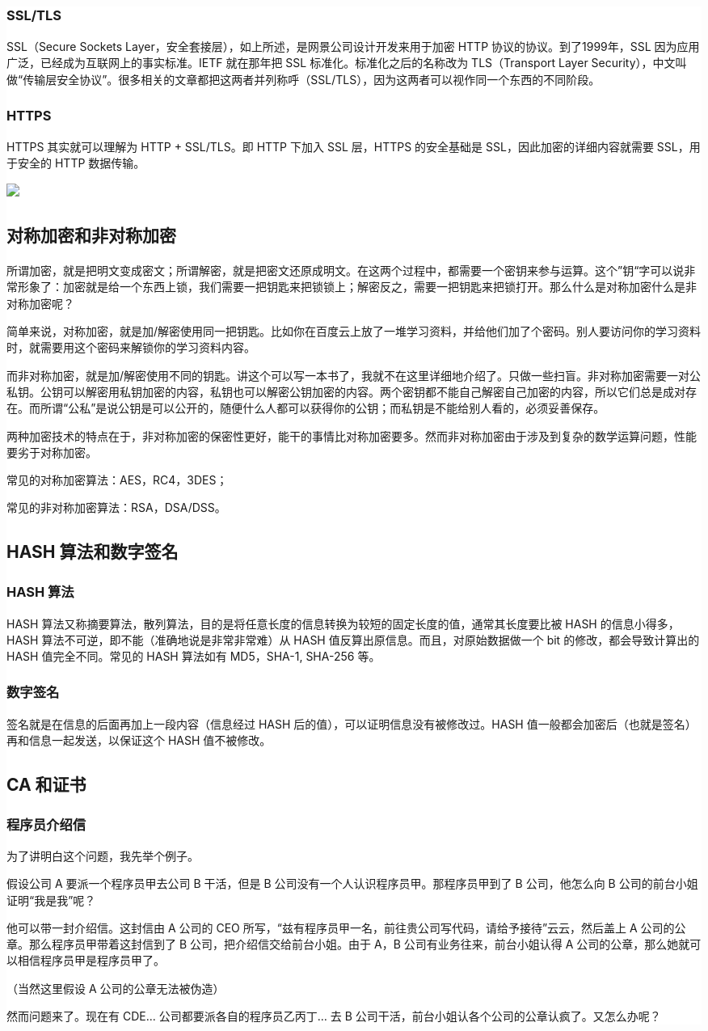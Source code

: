 ### SSL/TLS

SSL（Secure Sockets Layer，安全套接层），如上所述，是网景公司设计开发来用于加密 HTTP 协议的协议。到了1999年，SSL 因为应用广泛，已经成为互联网上的事实标准。IETF 就在那年把 SSL 标准化。标准化之后的名称改为 TLS（Transport Layer Security），中文叫做“传输层安全协议”。很多相关的文章都把这两者并列称呼（SSL/TLS），因为这两者可以视作同一个东西的不同阶段。

### HTTPS

HTTPS 其实就可以理解为 HTTP + SSL/TLS。即 HTTP 下加入 SSL 层，HTTPS 的安全基础是 SSL，因此加密的详细内容就需要 SSL，用于安全的 HTTP 数据传输。

![](/images/about-https-http-and-https.jpg)



## 对称加密和非对称加密

所谓加密，就是把明文变成密文；所谓解密，就是把密文还原成明文。在这两个过程中，都需要一个密钥来参与运算。这个”钥“字可以说非常形象了：加密就是给一个东西上锁，我们需要一把钥匙来把锁锁上；解密反之，需要一把钥匙来把锁打开。那么什么是对称加密什么是非对称加密呢？

简单来说，对称加密，就是加/解密使用同一把钥匙。比如你在百度云上放了一堆学习资料，并给他们加了个密码。别人要访问你的学习资料时，就需要用这个密码来解锁你的学习资料内容。

而非对称加密，就是加/解密使用不同的钥匙。讲这个可以写一本书了，我就不在这里详细地介绍了。只做一些扫盲。非对称加密需要一对公私钥。公钥可以解密用私钥加密的内容，私钥也可以解密公钥加密的内容。两个密钥都不能自己解密自己加密的内容，所以它们总是成对存在。而所谓“公私”是说公钥是可以公开的，随便什么人都可以获得你的公钥；而私钥是不能给别人看的，必须妥善保存。

两种加密技术的特点在于，非对称加密的保密性更好，能干的事情比对称加密要多。然而非对称加密由于涉及到复杂的数学运算问题，性能要劣于对称加密。

常见的对称加密算法：AES，RC4，3DES；

常见的非对称加密算法：RSA，DSA/DSS。

## HASH 算法和数字签名

### HASH 算法

HASH 算法又称摘要算法，散列算法，目的是将任意长度的信息转换为较短的固定长度的值，通常其长度要比被 HASH 的信息小得多，HASH 算法不可逆，即不能（准确地说是非常非常难）从 HASH 值反算出原信息。而且，对原始数据做一个 bit 的修改，都会导致计算出的 HASH 值完全不同。常见的 HASH 算法如有 MD5，SHA-1, SHA-256 等。

### 数字签名

签名就是在信息的后面再加上一段内容（信息经过 HASH 后的值），可以证明信息没有被修改过。HASH 值一般都会加密后（也就是签名）再和信息一起发送，以保证这个 HASH 值不被修改。

## CA 和证书

### 程序员介绍信

为了讲明白这个问题，我先举个例子。

假设公司 A 要派一个程序员甲去公司 B 干活，但是 B 公司没有一个人认识程序员甲。那程序员甲到了 B 公司，他怎么向 B 公司的前台小姐证明“我是我”呢？

他可以带一封介绍信。这封信由 A 公司的 CEO 所写，“兹有程序员甲一名，前往贵公司写代码，请给予接待”云云，然后盖上 A 公司的公章。那么程序员甲带着这封信到了 B 公司，把介绍信交给前台小姐。由于 A，B 公司有业务往来，前台小姐认得 A 公司的公章，那么她就可以相信程序员甲是程序员甲了。

（当然这里假设 A 公司的公章无法被伪造）

然而问题来了。现在有 CDE... 公司都要派各自的程序员乙丙丁… 去 B 公司干活，前台小姐认各个公司的公章认疯了。又怎么办呢？
